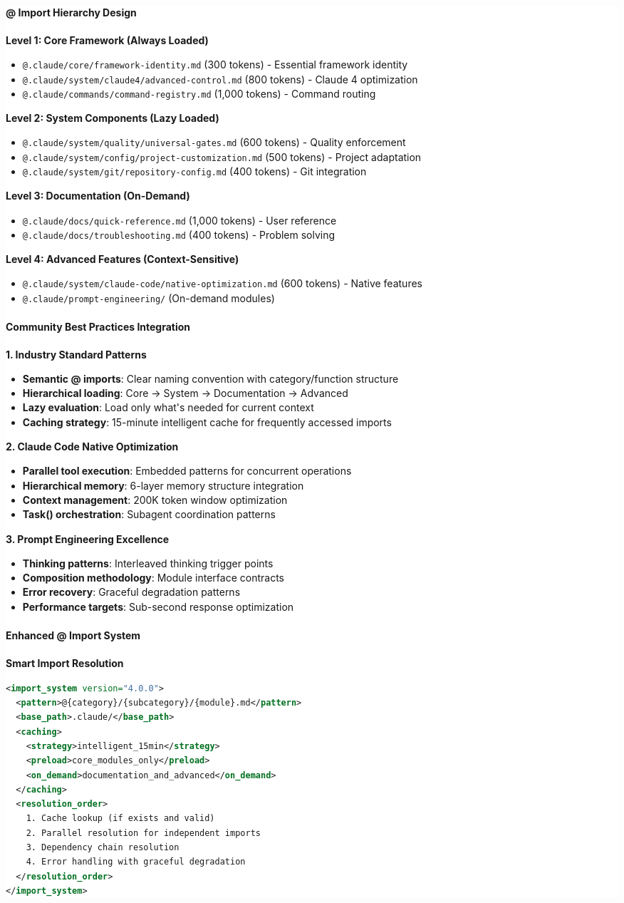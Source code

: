 #### @ Import Hierarchy Design

**Level 1: Core Framework (Always Loaded)**
- `@.claude/core/framework-identity.md` (300 tokens) - Essential framework identity
- `@.claude/system/claude4/advanced-control.md` (800 tokens) - Claude 4 optimization
- `@.claude/commands/command-registry.md` (1,000 tokens) - Command routing

**Level 2: System Components (Lazy Loaded)**
- `@.claude/system/quality/universal-gates.md` (600 tokens) - Quality enforcement
- `@.claude/system/config/project-customization.md` (500 tokens) - Project adaptation
- `@.claude/system/git/repository-config.md` (400 tokens) - Git integration

**Level 3: Documentation (On-Demand)**
- `@.claude/docs/quick-reference.md` (1,000 tokens) - User reference
- `@.claude/docs/troubleshooting.md` (400 tokens) - Problem solving

**Level 4: Advanced Features (Context-Sensitive)**
- `@.claude/system/claude-code/native-optimization.md` (600 tokens) - Native features
- `@.claude/prompt-engineering/` (On-demand modules)

#### Community Best Practices Integration

**1. Industry Standard Patterns**
- **Semantic @ imports**: Clear naming convention with category/function structure
- **Hierarchical loading**: Core → System → Documentation → Advanced
- **Lazy evaluation**: Load only what's needed for current context
- **Caching strategy**: 15-minute intelligent cache for frequently accessed imports

**2. Claude Code Native Optimization**
- **Parallel tool execution**: Embedded patterns for concurrent operations
- **Hierarchical memory**: 6-layer memory structure integration
- **Context management**: 200K token window optimization
- **Task() orchestration**: Subagent coordination patterns

**3. Prompt Engineering Excellence**
- **Thinking patterns**: Interleaved thinking trigger points
- **Composition methodology**: Module interface contracts
- **Error recovery**: Graceful degradation patterns
- **Performance targets**: Sub-second response optimization

#### Enhanced @ Import System

**Smart Import Resolution**
```xml
<import_system version="4.0.0">
  <pattern>@{category}/{subcategory}/{module}.md</pattern>
  <base_path>.claude/</base_path>
  <caching>
    <strategy>intelligent_15min</strategy>
    <preload>core_modules_only</preload>
    <on_demand>documentation_and_advanced</on_demand>
  </caching>
  <resolution_order>
    1. Cache lookup (if exists and valid)
    2. Parallel resolution for independent imports
    3. Dependency chain resolution
    4. Error handling with graceful degradation
  </resolution_order>
</import_system>
```
